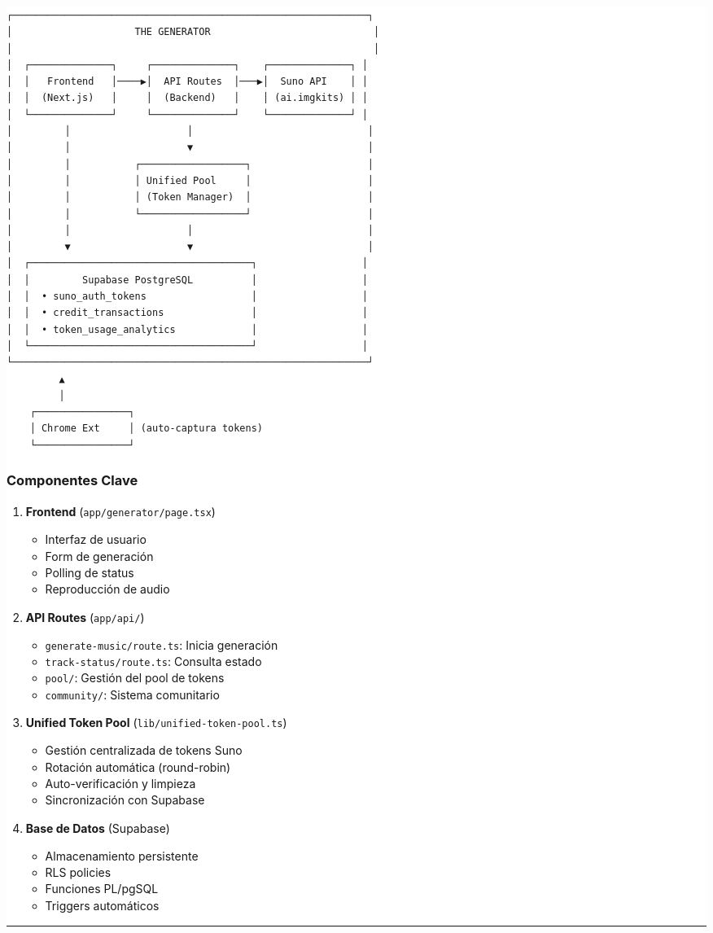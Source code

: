 ```
┌─────────────────────────────────────────────────────────────┐
│                     THE GENERATOR                            │
│                                                              │
│  ┌──────────────┐     ┌──────────────┐    ┌──────────────┐ │
│  │   Frontend   │────▶│  API Routes  │───▶│  Suno API    │ │
│  │  (Next.js)   │     │  (Backend)   │    │ (ai.imgkits) │ │
│  └──────────────┘     └──────────────┘    └──────────────┘ │
│         │                    │                              │
│         │                    ▼                              │
│         │           ┌──────────────────┐                    │
│         │           │ Unified Pool     │                    │
│         │           │ (Token Manager)  │                    │
│         │           └──────────────────┘                    │
│         │                    │                              │
│         ▼                    ▼                              │
│  ┌──────────────────────────────────────┐                  │
│  │         Supabase PostgreSQL          │                  │
│  │  • suno_auth_tokens                  │                  │
│  │  • credit_transactions               │                  │
│  │  • token_usage_analytics             │                  │
│  └──────────────────────────────────────┘                  │
└─────────────────────────────────────────────────────────────┘
         ▲
         │
    ┌────────────────┐
    │ Chrome Ext     │ (auto-captura tokens)
    └────────────────┘
```

### Componentes Clave

1. **Frontend** (`app/generator/page.tsx`)
   - Interfaz de usuario
   - Form de generación
   - Polling de status
   - Reproducción de audio

2. **API Routes** (`app/api/`)
   - `generate-music/route.ts`: Inicia generación
   - `track-status/route.ts`: Consulta estado
   - `pool/`: Gestión del pool de tokens
   - `community/`: Sistema comunitario

3. **Unified Token Pool** (`lib/unified-token-pool.ts`)
   - Gestión centralizada de tokens Suno
   - Rotación automática (round-robin)
   - Auto-verificación y limpieza
   - Sincronización con Supabase

4. **Base de Datos** (Supabase)
   - Almacenamiento persistente
   - RLS policies
   - Funciones PL/pgSQL
   - Triggers automáticos

---
